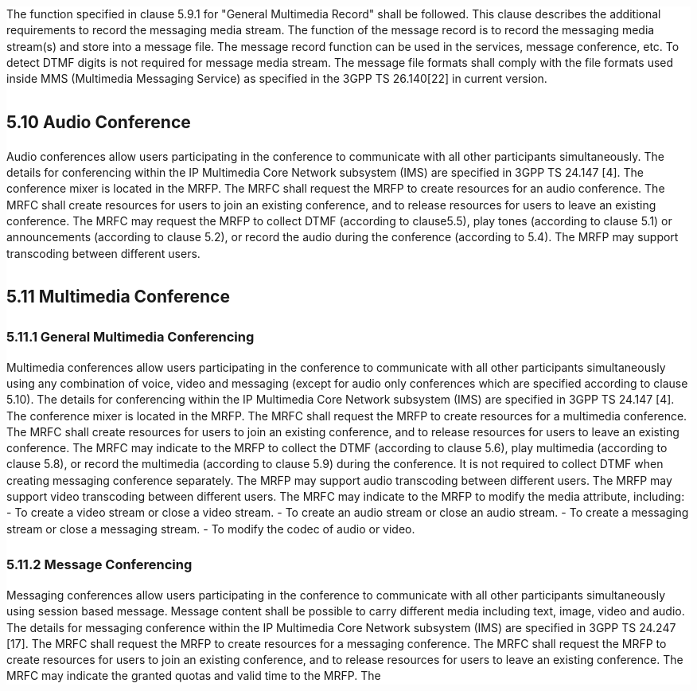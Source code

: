 The function specified in clause 5.9.1 for \"General Multimedia Record\" shall
be followed. This clause describes the additional requirements to record the
messaging media stream.
The function of the message record is to record the messaging media stream(s)
and store into a message file. The message record function can be used in the
services, message conference, etc.
To detect DTMF digits is not required for message media stream.
The message file formats shall comply with the file formats used inside MMS
(Multimedia Messaging Service) as specified in the 3GPP TS 26.140[22] in
current version.
## 5.10 Audio Conference
Audio conferences allow users participating in the conference to communicate
with all other participants simultaneously.
The details for conferencing within the IP Multimedia Core Network subsystem
(IMS) are specified in 3GPP TS 24.147 [4].
The conference mixer is located in the MRFP.
The MRFC shall request the MRFP to create resources for an audio conference.
The MRFC shall create resources for users to join an existing conference, and
to release resources for users to leave an existing conference.
The MRFC may request the MRFP to collect DTMF (according to clause5.5), play
tones (according to clause 5.1) or announcements (according to clause 5.2), or
record the audio during the conference (according to 5.4).
The MRFP may support transcoding between different users.
## 5.11 Multimedia Conference
### 5.11.1 General Multimedia Conferencing
Multimedia conferences allow users participating in the conference to
communicate with all other participants simultaneously using any combination
of voice, video and messaging (except for audio only conferences which are
specified according to clause 5.10).
The details for conferencing within the IP Multimedia Core Network subsystem
(IMS) are specified in 3GPP TS 24.147 [4].
The conference mixer is located in the MRFP.
The MRFC shall request the MRFP to create resources for a multimedia
conference.
The MRFC shall create resources for users to join an existing conference, and
to release resources for users to leave an existing conference.
The MRFC may indicate to the MRFP to collect the DTMF (according to clause
5.6), play multimedia (according to clause 5.8), or record the multimedia
(according to clause 5.9) during the conference. It is not required to collect
DTMF when creating messaging conference separately.
The MRFP may support audio transcoding between different users.
The MRFP may support video transcoding between different users.
The MRFC may indicate to the MRFP to modify the media attribute, including:
\- To create a video stream or close a video stream.
\- To create an audio stream or close an audio stream.
\- To create a messaging stream or close a messaging stream.
\- To modify the codec of audio or video.
### 5.11.2 Message Conferencing
Messaging conferences allow users participating in the conference to
communicate with all other participants simultaneously using session based
message. Message content shall be possible to carry different media including
text, image, video and audio.
The details for messaging conference within the IP Multimedia Core Network
subsystem (IMS) are specified in 3GPP TS 24.247 [17].
The MRFC shall request the MRFP to create resources for a messaging
conference.
The MRFC shall request the MRFP to create resources for users to join an
existing conference, and to release resources for users to leave an existing
conference.
The MRFC may indicate the granted quotas and valid time to the MRFP. The